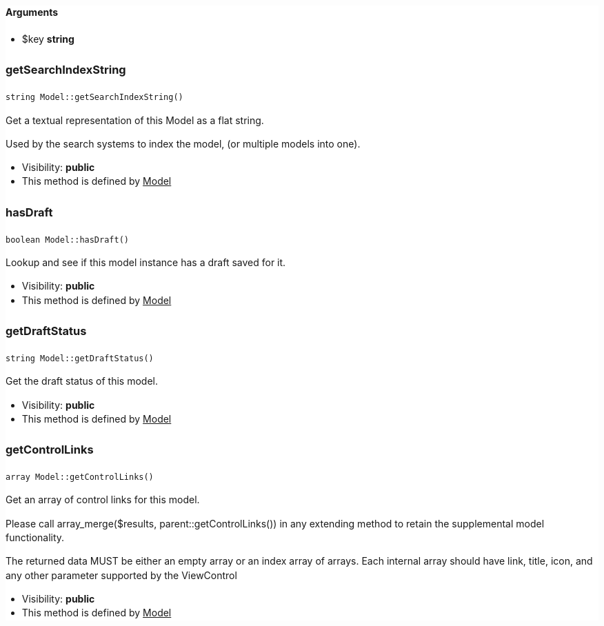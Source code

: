 
#### Arguments
* $key **string**



### getSearchIndexString

    string Model::getSearchIndexString()

Get a textual representation of this Model as a flat string.

Used by the search systems to index the model, (or multiple models into one).

* Visibility: **public**
* This method is defined by [Model](model.md)




### hasDraft

    boolean Model::hasDraft()

Lookup and see if this model instance has a draft saved for it.



* Visibility: **public**
* This method is defined by [Model](model.md)




### getDraftStatus

    string Model::getDraftStatus()

Get the draft status of this model.



* Visibility: **public**
* This method is defined by [Model](model.md)




### getControlLinks

    array Model::getControlLinks()

Get an array of control links for this model.

Please call array_merge($results, parent::getControlLinks())
in any extending method to retain the supplemental model functionality.

The returned data MUST be either an empty array or an index array of arrays.
Each internal array should have link, title, icon, and any other parameter supported by the ViewControl

* Visibility: **public**
* This method is defined by [Model](model.md)
